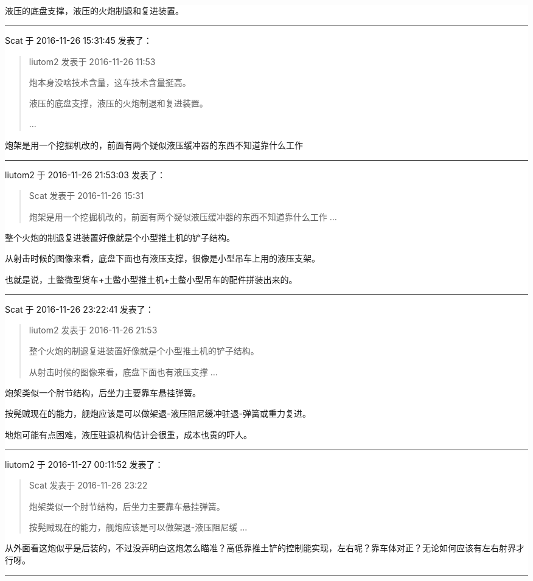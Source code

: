 液压的底盘支撑，液压的火炮制退和复进装置。

---

Scat 于 2016-11-26 15:31:45 发表了：

> liutom2 发表于 2016-11-26 11:53
>
> 炮本身没啥技术含量，这车技术含量挺高。
>
> 液压的底盘支撑，液压的火炮制退和复进装置。
>
> ...

炮架是用一个挖掘机改的，前面有两个疑似液压缓冲器的东西不知道靠什么工作

---

liutom2 于 2016-11-26 21:53:03 发表了：

> Scat 发表于 2016-11-26 15:31
>
> 炮架是用一个挖掘机改的，前面有两个疑似液压缓冲器的东西不知道靠什么工作 ...

整个火炮的制退复进装置好像就是个小型推土机的铲子结构。

从射击时候的图像来看，底盘下面也有液压支撑，很像是小型吊车上用的液压支架。

也就是说，土鳖微型货车+土鳖小型推土机+土鳖小型吊车的配件拼装出来的。

---

Scat 于 2016-11-26 23:22:41 发表了：

> liutom2 发表于 2016-11-26 21:53
>
> 整个火炮的制退复进装置好像就是个小型推土机的铲子结构。
>
> 从射击时候的图像来看，底盘下面也有液压支撑 ...

炮架类似一个肘节结构，后坐力主要靠车悬挂弹簧。

按髡贼现在的能力，舰炮应该是可以做架退-液压阻尼缓冲驻退-弹簧或重力复进。

地炮可能有点困难，液压驻退机构估计会很重，成本也贵的吓人。

---

liutom2 于 2016-11-27 00:11:52 发表了：

> Scat 发表于 2016-11-26 23:22
>
> 炮架类似一个肘节结构，后坐力主要靠车悬挂弹簧。
>
> 按髡贼现在的能力，舰炮应该是可以做架退-液压阻尼缓 ...

从外面看这炮似乎是后装的，不过没弄明白这炮怎么瞄准？高低靠推土铲的控制能实现，左右呢？靠车体对正？无论如何应该有左右射界才行呀。

---
